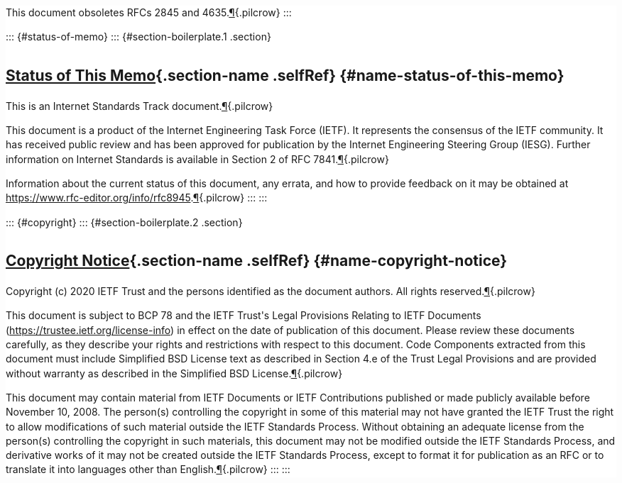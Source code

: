 This document obsoletes RFCs 2845 and
4635.[¶](#section-abstract-3){.pilcrow}
:::

::: {#status-of-memo}
::: {#section-boilerplate.1 .section}
## [Status of This Memo](#name-status-of-this-memo){.section-name .selfRef} {#name-status-of-this-memo}

This is an Internet Standards Track
document.[¶](#section-boilerplate.1-1){.pilcrow}

This document is a product of the Internet Engineering Task Force
(IETF). It represents the consensus of the IETF community. It has
received public review and has been approved for publication by the
Internet Engineering Steering Group (IESG). Further information on
Internet Standards is available in Section 2 of RFC
7841.[¶](#section-boilerplate.1-2){.pilcrow}

Information about the current status of this document, any errata, and
how to provide feedback on it may be obtained at
<https://www.rfc-editor.org/info/rfc8945>.[¶](#section-boilerplate.1-3){.pilcrow}
:::
:::

::: {#copyright}
::: {#section-boilerplate.2 .section}
## [Copyright Notice](#name-copyright-notice){.section-name .selfRef} {#name-copyright-notice}

Copyright (c) 2020 IETF Trust and the persons identified as the document
authors. All rights reserved.[¶](#section-boilerplate.2-1){.pilcrow}

This document is subject to BCP 78 and the IETF Trust\'s Legal
Provisions Relating to IETF Documents
(<https://trustee.ietf.org/license-info>) in effect on the date of
publication of this document. Please review these documents carefully,
as they describe your rights and restrictions with respect to this
document. Code Components extracted from this document must include
Simplified BSD License text as described in Section 4.e of the Trust
Legal Provisions and are provided without warranty as described in the
Simplified BSD License.[¶](#section-boilerplate.2-2){.pilcrow}

This document may contain material from IETF Documents or IETF
Contributions published or made publicly available before November 10,
2008. The person(s) controlling the copyright in some of this material
may not have granted the IETF Trust the right to allow modifications of
such material outside the IETF Standards Process. Without obtaining an
adequate license from the person(s) controlling the copyright in such
materials, this document may not be modified outside the IETF Standards
Process, and derivative works of it may not be created outside the IETF
Standards Process, except to format it for publication as an RFC or to
translate it into languages other than
English.[¶](#section-boilerplate.2-3){.pilcrow}
:::
:::
